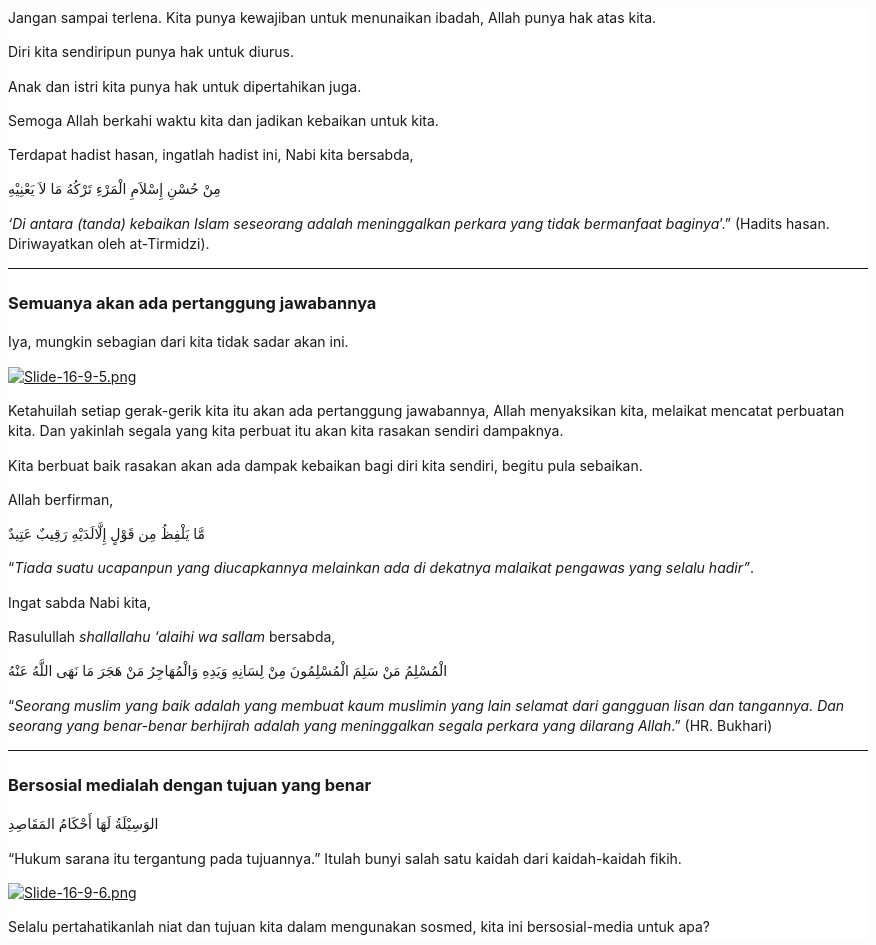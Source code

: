 Jangan sampai terlena.
Kita punya kewajiban untuk menunaikan ibadah, Allah punya hak atas kita.

Diri kita sendiripun punya hak untuk diurus.

Anak dan istri kita punya hak untuk dipertahikan juga.

Semoga Allah berkahi waktu kita dan jadikan kebaikan untuk kita.

Terdapat hadist hasan, ingatlah hadist ini, Nabi kita bersabda,

مِنْ حُسْنِ إِسْلاَمِ الْمَرْءِ تَرْكُهُ مَا لاَ يَعْنِيْهِ

*‘Di antara (tanda) kebaikan Islam seseorang adalah meninggalkan perkara yang tidak bermanfaat baginya*’.” (Hadits hasan. Diriwayatkan oleh at-Tirmidzi).

---

### Semuanya akan ada pertanggung jawabannya
Iya, mungkin sebagian dari kita tidak sadar akan ini.

[![Slide-16-9-5.png](https://i.postimg.cc/LskS4RSd/Slide-16-9-5.png)](https://postimg.cc/KKYwQ64Q)

Ketahuilah setiap gerak-gerik kita itu akan ada pertanggung jawabannya, Allah menyaksikan kita, melaikat mencatat perbuatan kita.
Dan yakinlah segala yang kita perbuat itu akan kita rasakan sendiri dampaknya.

Kita berbuat baik rasakan akan ada dampak kebaikan bagi diri kita sendiri, begitu pula sebaikan.

Allah berfirman,

مَّا يَلْفِظُ مِن قَوْلٍ إِلَّالَدَيْهِ رَقِيبٌ عَتِيدٌ

“*Tiada suatu ucapanpun yang diucapkannya melainkan ada di dekatnya malaikat pengawas yang selalu hadir”*.

Ingat sabda Nabi kita,

Rasulullah *shallallahu ‘alaihi wa sallam* bersabda,

الْمُسْلِمُ مَنْ سَلِمَ الْمُسْلِمُونَ مِنْ لِسَانِهِ وَيَدِهِ وَالْمُهَاجِرُ مَنْ هَجَرَ مَا نَهَى اللَّهُ عَنْهُ

“*Seorang muslim yang baik adalah yang membuat kaum muslimin yang lain selamat dari gangguan lisan dan tangannya. Dan seorang yang benar-benar berhijrah adalah yang meninggalkan segala perkara yang dilarang Allah*.” (HR. Bukhari)

---

### Bersosial medialah dengan tujuan yang benar

الوَسِيْلَةُ لَهَا أَحْكَامُ المَقَاصِدِ

“Hukum sarana itu tergantung pada tujuannya.”
Itulah bunyi salah satu kaidah dari kaidah-kaidah fikih.

[![Slide-16-9-6.png](https://i.postimg.cc/vZVMjfSZ/Slide-16-9-6.png)](https://postimg.cc/LJ2rgYpc)

Selalu pertahatikanlah niat dan tujuan kita dalam mengunakan sosmed, kita ini bersosial-media untuk apa?
